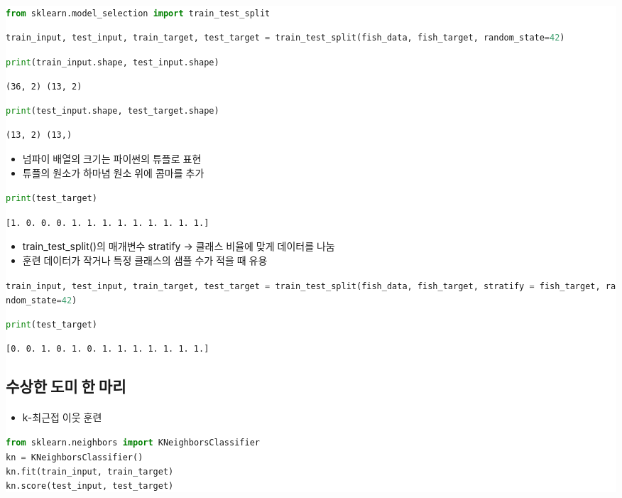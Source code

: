 
```python
from sklearn.model_selection import train_test_split
```


```python
train_input, test_input, train_target, test_target = train_test_split(fish_data, fish_target, random_state=42)
```


```python
print(train_input.shape, test_input.shape)
```

    (36, 2) (13, 2)
    


```python
print(test_input.shape, test_target.shape)
```

    (13, 2) (13,)
    

- 넘파이 배열의 크기는 파이썬의 튜플로 표현
- 튜플의 원소가 하마념 원소 위에 콤마를 추가


```python
print(test_target)
```

    [1. 0. 0. 0. 1. 1. 1. 1. 1. 1. 1. 1. 1.]
    

- train_test_split()의 매개변수 stratify -> 클래스 비율에 맞게 데이터를 나눔
- 훈련 데이터가 작거나 특정 클래스의 샘플 수가 적을 때 유용


```python
train_input, test_input, train_target, test_target = train_test_split(fish_data, fish_target, stratify = fish_target, random_state=42)
```


```python
print(test_target)
```

    [0. 0. 1. 0. 1. 0. 1. 1. 1. 1. 1. 1. 1.]
    

## 수상한 도미 한 마리
- k-최근접 이웃 훈련


```python
from sklearn.neighbors import KNeighborsClassifier
kn = KNeighborsClassifier()
kn.fit(train_input, train_target)
kn.score(test_input, test_target)
```
